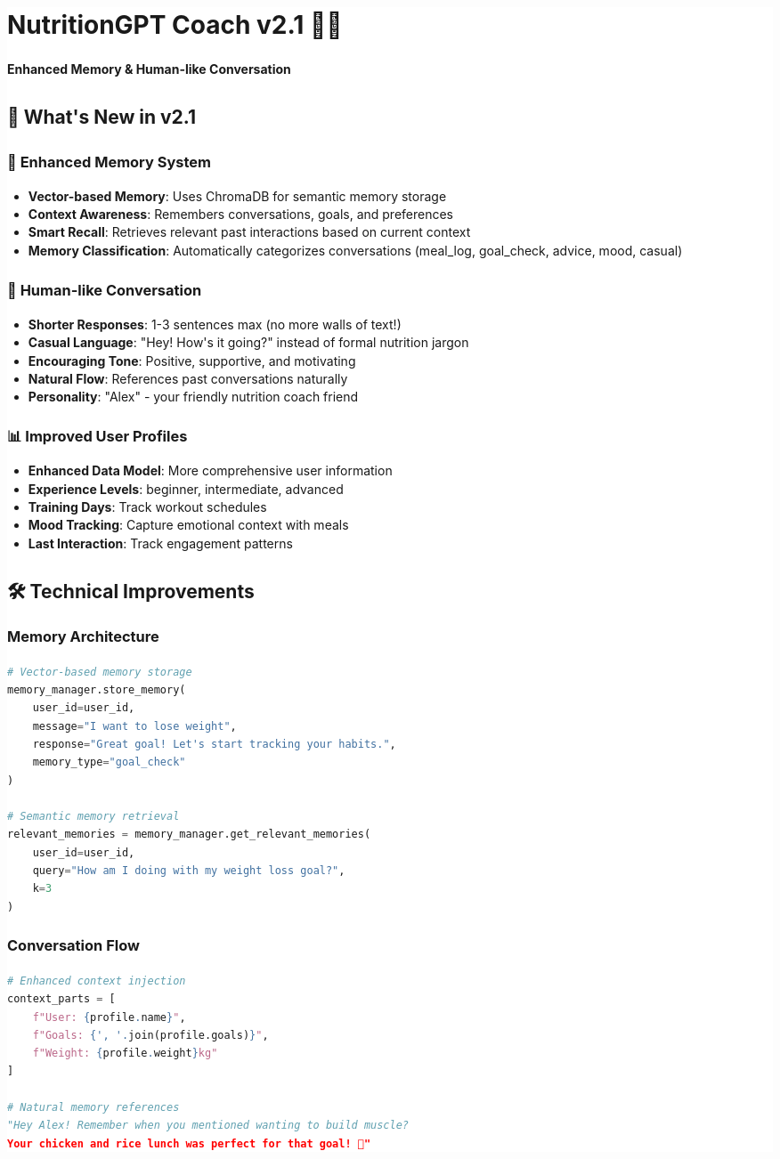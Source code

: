 # NutritionGPT Coach v2.1 🧠💬

**Enhanced Memory & Human-like Conversation**

## 🚀 What's New in v2.1

### 🧠 **Enhanced Memory System**
- **Vector-based Memory**: Uses ChromaDB for semantic memory storage
- **Context Awareness**: Remembers conversations, goals, and preferences
- **Smart Recall**: Retrieves relevant past interactions based on current context
- **Memory Classification**: Automatically categorizes conversations (meal_log, goal_check, advice, mood, casual)

### 💬 **Human-like Conversation**
- **Shorter Responses**: 1-3 sentences max (no more walls of text!)
- **Casual Language**: "Hey! How's it going?" instead of formal nutrition jargon
- **Encouraging Tone**: Positive, supportive, and motivating
- **Natural Flow**: References past conversations naturally
- **Personality**: "Alex" - your friendly nutrition coach friend

### 📊 **Improved User Profiles**
- **Enhanced Data Model**: More comprehensive user information
- **Experience Levels**: beginner, intermediate, advanced
- **Training Days**: Track workout schedules
- **Mood Tracking**: Capture emotional context with meals
- **Last Interaction**: Track engagement patterns

## 🛠️ Technical Improvements

### Memory Architecture
```python
# Vector-based memory storage
memory_manager.store_memory(
    user_id=user_id,
    message="I want to lose weight",
    response="Great goal! Let's start tracking your habits.",
    memory_type="goal_check"
)

# Semantic memory retrieval
relevant_memories = memory_manager.get_relevant_memories(
    user_id=user_id,
    query="How am I doing with my weight loss goal?",
    k=3
)
```

### Conversation Flow
```python
# Enhanced context injection
context_parts = [
    f"User: {profile.name}",
    f"Goals: {', '.join(profile.goals)}",
    f"Weight: {profile.weight}kg"
]

# Natural memory references
"Hey Alex! Remember when you mentioned wanting to build muscle? 
Your chicken and rice lunch was perfect for that goal! 🎯"
```
